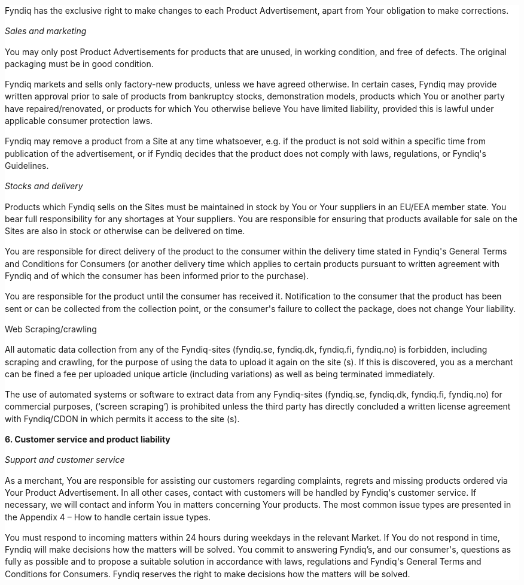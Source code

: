 Fyndiq has the exclusive right to make changes to each Product Advertisement, apart from Your obligation to make corrections.  
  
_Sales and marketing_

You may only post Product Advertisements for products that are unused, in working condition, and free of defects. The original packaging must be in good condition.

Fyndiq markets and sells only factory-new products, unless we have agreed otherwise. In certain cases, Fyndiq may provide written approval prior to sale of products from bankruptcy stocks, demonstration models, products which You or another party have repaired/renovated, or products for which You otherwise believe You have limited liability, provided this is lawful under applicable consumer protection laws.

Fyndiq may remove a product from a Site at any time whatsoever, e.g. if the product is not sold within a specific time from publication of the advertisement, or if Fyndiq decides that the product does not comply with laws, regulations, or Fyndiq's Guidelines.  
  
_Stocks and delivery_

Products which Fyndiq sells on the Sites must be maintained in stock by You or Your suppliers in an EU/EEA member state. You bear full responsibility for any shortages at Your suppliers. You are responsible for ensuring that products available for sale on the Sites are also in stock or otherwise can be delivered on time.

You are responsible for direct delivery of the product to the consumer within the delivery time stated in Fyndiq's General Terms and Conditions for Consumers (or another delivery time which applies to certain products pursuant to written agreement with Fyndiq and of which the consumer has been informed prior to the purchase).

You are responsible for the product until the consumer has received it. Notification to the consumer that the product has been sent or can be collected from the collection point, or the consumer's failure to collect the package, does not change Your liability.

Web Scraping/crawling

All automatic data collection from any of the Fyndiq-sites (fyndiq.se, fyndiq.dk, fyndiq.fi, fyndiq.no) is forbidden, including scraping and crawling, for the purpose of using the data to upload it again on the site (s). If this is discovered, you as a merchant can be fined a fee per uploaded unique article (including variations) as well as being terminated immediately.

The use of automated systems or software to extract data from any Fyndiq-sites (fyndiq.se, fyndiq.dk, fyndiq.fi, fyndiq.no) for commercial purposes, (‘screen scraping’) is prohibited unless the third party has directly concluded a written license agreement with Fyndiq/CDON in which permits it access to the site (s).

  
  
**6\. Customer service and product liability**

_Support and customer service_

As a merchant, You are responsible for assisting our customers regarding complaints, regrets and missing products ordered via Your Product Advertisement. In all other cases, contact with customers will be handled by Fyndiq's customer service. If necessary, we will contact and inform You in matters concerning Your products. The most common issue types are presented in the Appendix 4 – How to handle certain issue types.

You must respond to incoming matters within 24 hours during weekdays in the relevant Market. If You do not respond in time, Fyndiq will make decisions how the matters will be solved. You commit to answering Fyndiq’s, and our consumer's, questions as fully as possible and to propose a suitable solution in accordance with laws, regulations and Fyndiq's General Terms and Conditions for Consumers. Fyndiq reserves the right to make decisions how the matters will be solved.
